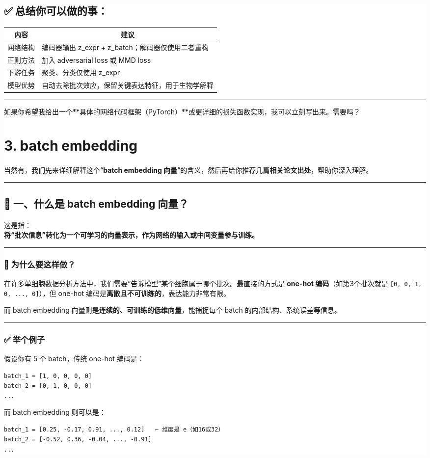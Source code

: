 
## ✅ 总结你可以做的事：

| 内容 | 建议 |
|------|------|
| 网络结构 | 编码器输出 z_expr + z_batch；解码器仅使用二者重构 |
| 正则方法 | 加入 adversarial loss 或 MMD loss |
| 下游任务 | 聚类、分类仅使用 z_expr |
| 模型优势 | 自动去除批次效应，保留关键表达特征，用于生物学解释 |

---

如果你希望我给出一个**具体的网络代码框架（PyTorch）**或更详细的损失函数实现，我可以立刻写出来。需要吗？

# 3. batch embedding

当然有，我们先来详细解释这个“**batch embedding 向量**”的含义，然后再给你推荐几篇**相关论文出处**，帮助你深入理解。

---

## 🧠 一、什么是 batch embedding 向量？

这是指：  
**将“批次信息”转化为一个可学习的向量表示，作为网络的输入或中间变量参与训练。**

---

### 🎯 为什么要这样做？

在许多单细胞数据分析方法中，我们需要“告诉模型”某个细胞属于哪个批次。最直接的方式是 **one-hot 编码**（如第3个批次就是 `[0, 0, 1, 0, ..., 0]`），但 one-hot 编码是**离散且不可训练的**，表达能力非常有限。

而 batch embedding 向量则是**连续的、可训练的低维向量**，能捕捉每个 batch 的内部结构、系统误差等信息。

---

### ✅ 举个例子

假设你有 5 个 batch，传统 one-hot 编码是：
```
batch_1 = [1, 0, 0, 0, 0]
batch_2 = [0, 1, 0, 0, 0]
...
```

而 batch embedding 则可以是：
```
batch_1 = [0.25, -0.17, 0.91, ..., 0.12]   ← 维度是 e（如16或32）
batch_2 = [-0.52, 0.36, -0.04, ..., -0.91]
...
```
